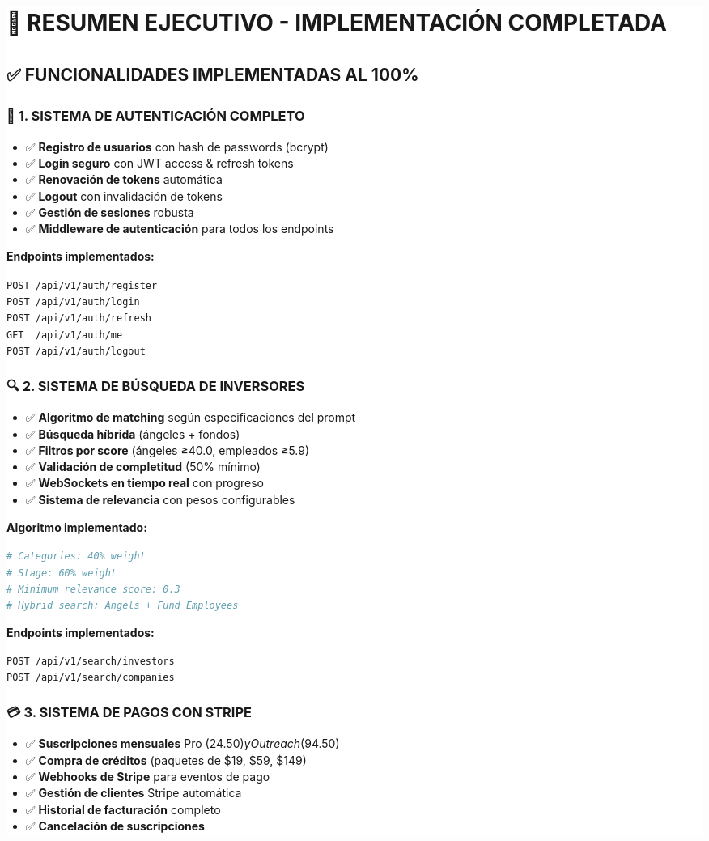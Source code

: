 # 🎯 RESUMEN EJECUTIVO - IMPLEMENTACIÓN COMPLETADA

## ✅ FUNCIONALIDADES IMPLEMENTADAS AL 100%

### 🔐 **1. SISTEMA DE AUTENTICACIÓN COMPLETO**
- ✅ **Registro de usuarios** con hash de passwords (bcrypt)
- ✅ **Login seguro** con JWT access & refresh tokens
- ✅ **Renovación de tokens** automática
- ✅ **Logout** con invalidación de tokens
- ✅ **Gestión de sesiones** robusta
- ✅ **Middleware de autenticación** para todos los endpoints

**Endpoints implementados:**
```
POST /api/v1/auth/register
POST /api/v1/auth/login
POST /api/v1/auth/refresh
GET  /api/v1/auth/me
POST /api/v1/auth/logout
```

### 🔍 **2. SISTEMA DE BÚSQUEDA DE INVERSORES**
- ✅ **Algoritmo de matching** según especificaciones del prompt
- ✅ **Búsqueda híbrida** (ángeles + fondos)
- ✅ **Filtros por score** (ángeles ≥40.0, empleados ≥5.9)
- ✅ **Validación de completitud** (50% mínimo)
- ✅ **WebSockets en tiempo real** con progreso
- ✅ **Sistema de relevancia** con pesos configurables

**Algoritmo implementado:**
```python
# Categories: 40% weight
# Stage: 60% weight
# Minimum relevance score: 0.3
# Hybrid search: Angels + Fund Employees
```

**Endpoints implementados:**
```
POST /api/v1/search/investors
POST /api/v1/search/companies
```

### 💳 **3. SISTEMA DE PAGOS CON STRIPE**
- ✅ **Suscripciones mensuales** Pro ($24.50) y Outreach ($94.50)
- ✅ **Compra de créditos** (paquetes de $19, $59, $149)
- ✅ **Webhooks de Stripe** para eventos de pago
- ✅ **Gestión de clientes** Stripe automática
- ✅ **Historial de facturación** completo
- ✅ **Cancelación de suscripciones**
